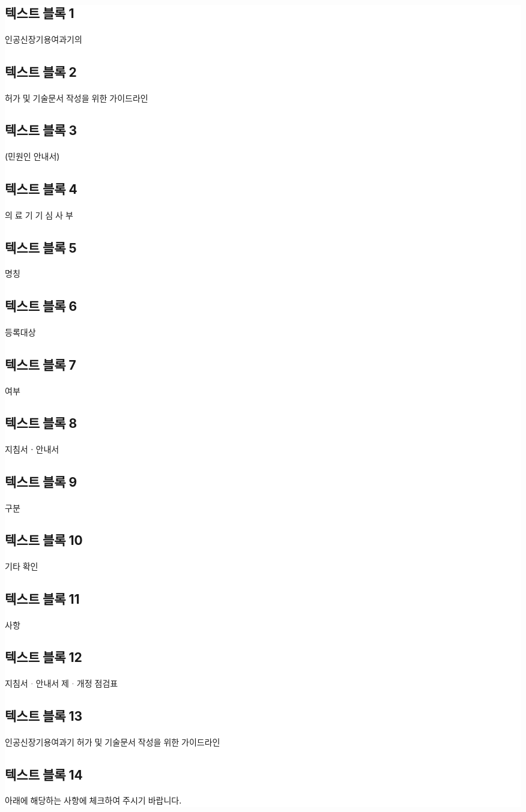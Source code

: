 ## 텍스트 블록 1
인공신장기용여과기의

## 텍스트 블록 2
허가 및 기술문서 작성을 위한 가이드라인

## 텍스트 블록 3
(민원인 안내서)

## 텍스트 블록 4
의 료 기 기 심 사 부

## 텍스트 블록 5
명칭

## 텍스트 블록 6
등록대상

## 텍스트 블록 7
여부

## 텍스트 블록 8
지침서ㆍ안내서

## 텍스트 블록 9
구분

## 텍스트 블록 10
기타 확인

## 텍스트 블록 11
사항

## 텍스트 블록 12
지침서ᆞ안내서 제ᆞ개정 점검표

## 텍스트 블록 13
인공신장기용여과기 허가 및 기술문서 작성을 위한 가이드라인

## 텍스트 블록 14
아래에 해당하는 사항에 체크하여 주시기 바랍니다.
